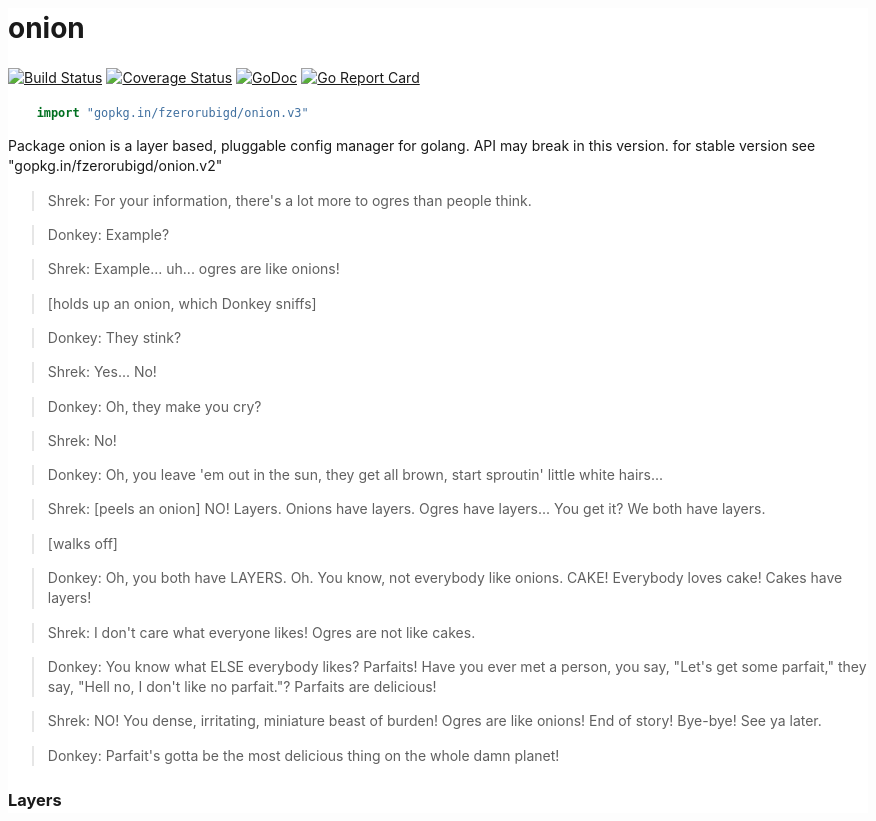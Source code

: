 # onion

[![Build Status](https://travis-ci.org/fzerorubigd/onion.svg)](https://travis-ci.org/fzerorubigd/onion)
[![Coverage Status](https://coveralls.io/repos/fzerorubigd/onion/badge.svg?branch=v3&service=github)](https://coveralls.io/github/fzerorubigd/onion?branch=v3)
[![GoDoc](https://godoc.org/gopkg.in/fzerorubigd/onion.v3?status.svg)](https://godoc.org/gopkg.in/fzerorubigd/onion.v3)
[![Go Report Card](https://goreportcard.com/badge/gopkg.in/fzerorubigd/onion.v3)](https://goreportcard.com/report/gopkg.in/fzerorubigd/onion.v3)


```go
    import "gopkg.in/fzerorubigd/onion.v3"
```

Package onion is a layer based, pluggable config manager for golang. API may break in this version. for stable version
see "gopkg.in/fzerorubigd/onion.v2"

> Shrek: For your information, there's a lot more to ogres than people think.

> Donkey: Example?

> Shrek: Example... uh... ogres are like onions!

> [holds up an onion, which Donkey sniffs]

> Donkey: They stink?

> Shrek: Yes... No!

> Donkey: Oh, they make you cry?

> Shrek: No!

> Donkey: Oh, you leave 'em out in the sun, they get all brown, start sproutin' little white hairs...

> Shrek: [peels an onion] NO! Layers. Onions have layers. Ogres have layers... You get it? We both have layers.

> [walks off]

> Donkey: Oh, you both have LAYERS. Oh. You know, not everybody like onions. CAKE! Everybody loves cake! Cakes have layers!

> Shrek: I don't care what everyone likes! Ogres are not like cakes.

> Donkey: You know what ELSE everybody likes? Parfaits! Have you ever met a person, you say, "Let's get some parfait," they say, "Hell no, I don't like no parfait."? Parfaits are delicious!

> Shrek: NO! You dense, irritating, miniature beast of burden! Ogres are like onions! End of story! Bye-bye! See ya later.

> Donkey: Parfait's gotta be the most delicious thing on the whole damn planet!


### Layers
